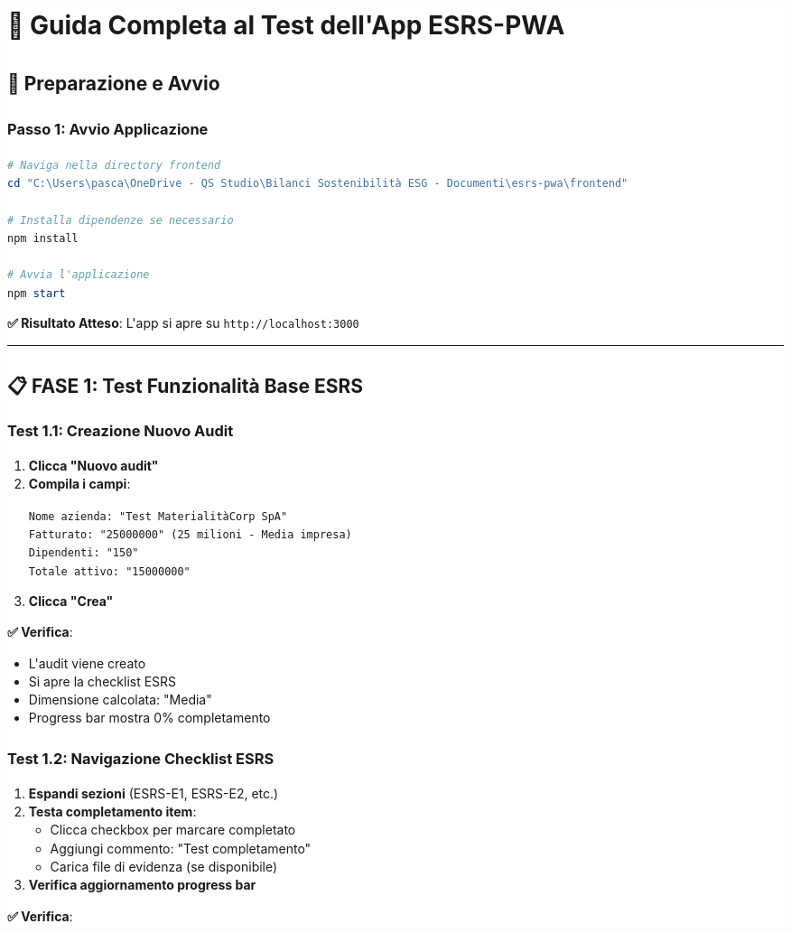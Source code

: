 # 🧪 Guida Completa al Test dell'App ESRS-PWA

## 🚀 Preparazione e Avvio

### Passo 1: Avvio Applicazione

```powershell
# Naviga nella directory frontend
cd "C:\Users\pasca\OneDrive - QS Studio\Bilanci Sostenibilità ESG - Documenti\esrs-pwa\frontend"

# Installa dipendenze se necessario
npm install

# Avvia l'applicazione
npm start
```

**✅ Risultato Atteso**: L'app si apre su `http://localhost:3000`

---

## 📋 FASE 1: Test Funzionalità Base ESRS

### Test 1.1: Creazione Nuovo Audit

1. **Clicca "Nuovo audit"**
2. **Compila i campi**:
   ```
   Nome azienda: "Test MaterialitàCorp SpA"
   Fatturato: "25000000" (25 milioni - Media impresa)
   Dipendenti: "150"
   Totale attivo: "15000000"
   ```
3. **Clicca "Crea"**

**✅ Verifica**:

- L'audit viene creato
- Si apre la checklist ESRS
- Dimensione calcolata: "Media"
- Progress bar mostra 0% completamento

### Test 1.2: Navigazione Checklist ESRS

1. **Espandi sezioni** (ESRS-E1, ESRS-E2, etc.)
2. **Testa completamento item**:
   - Clicca checkbox per marcare completato
   - Aggiungi commento: "Test completamento"
   - Carica file di evidenza (se disponibile)
3. **Verifica aggiornamento progress bar**

**✅ Verifica**:

